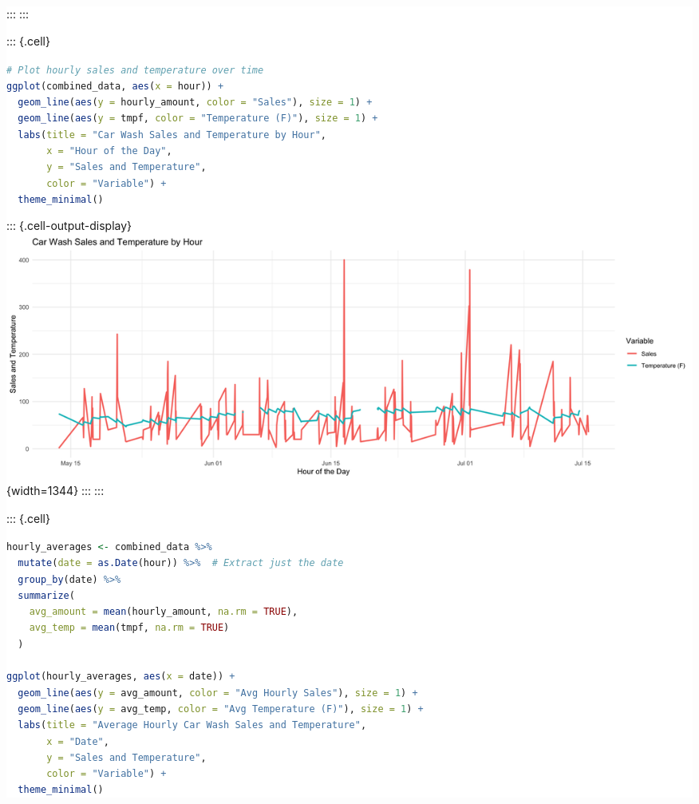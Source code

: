
:::
:::

::: {.cell}

```{.r .cell-code}
# Plot hourly sales and temperature over time
ggplot(combined_data, aes(x = hour)) +
  geom_line(aes(y = hourly_amount, color = "Sales"), size = 1) +
  geom_line(aes(y = tmpf, color = "Temperature (F)"), size = 1) +
  labs(title = "Car Wash Sales and Temperature by Hour",
       x = "Hour of the Day",
       y = "Sales and Temperature",
       color = "Variable") +
  theme_minimal()
```

::: {.cell-output-display}
![](w7_task_1_files/figure-html/unnamed-chunk-8-1.png){width=1344}
:::
:::

::: {.cell}

```{.r .cell-code}
hourly_averages <- combined_data %>%
  mutate(date = as.Date(hour)) %>%  # Extract just the date
  group_by(date) %>%
  summarize(
    avg_amount = mean(hourly_amount, na.rm = TRUE),
    avg_temp = mean(tmpf, na.rm = TRUE)
  )

ggplot(hourly_averages, aes(x = date)) +
  geom_line(aes(y = avg_amount, color = "Avg Hourly Sales"), size = 1) +
  geom_line(aes(y = avg_temp, color = "Avg Temperature (F)"), size = 1) +
  labs(title = "Average Hourly Car Wash Sales and Temperature",
       x = "Date",
       y = "Sales and Temperature",
       color = "Variable") +
  theme_minimal()
```
